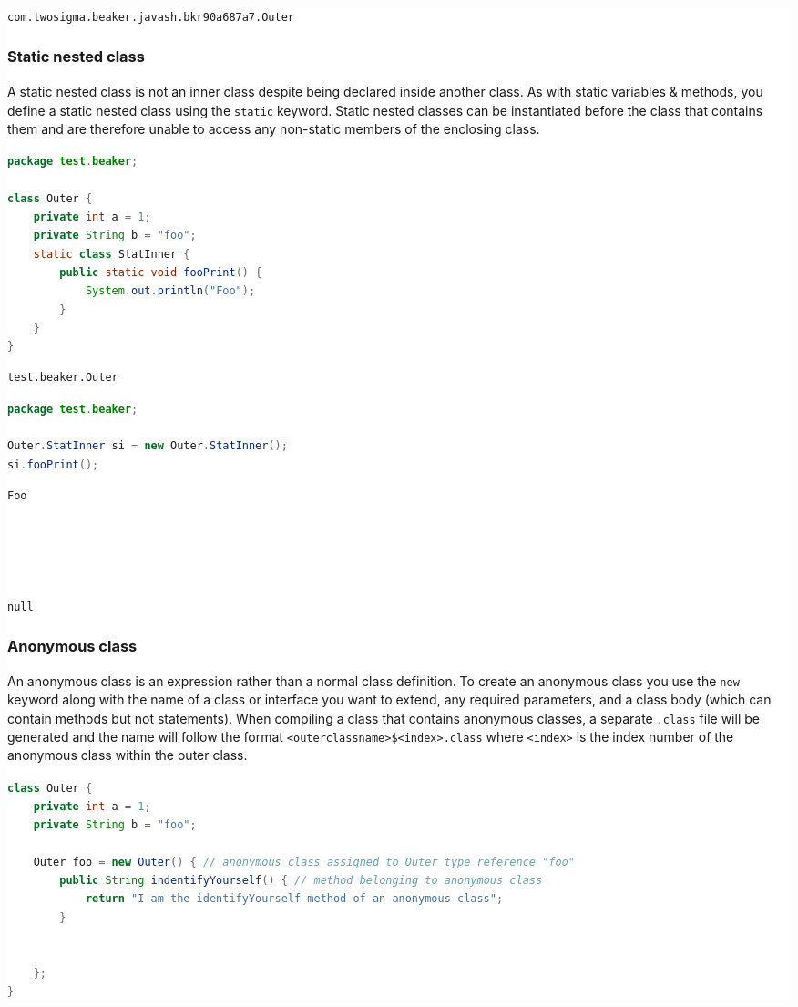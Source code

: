 


    com.twosigma.beaker.javash.bkr90a687a7.Outer



### Static nested class
A static nested class is not an inner class despite being declared inside another class. As with static variables & methods, you define a static nested class using the `static` keyword. Static nested classes can be instantiated before the class that contains them and are therefore unable to access any non-static members of the enclosing class.


```Java
package test.beaker;

class Outer {
    private int a = 1;
    private String b = "foo";
    static class StatInner {
        public static void fooPrint() {
            System.out.println("Foo");
        }
    }
}
```




    test.beaker.Outer




```Java
package test.beaker;

Outer.StatInner si = new Outer.StatInner();
si.fooPrint();
```

    Foo





    null



### Anonymous class
An anonymous class is an expression rather than a normal class definition. To create an anonymous class you use the `new` keyword along with the name of a class or interface you want to extend, any required parameters, and a class body (which can contain methods but not statements). When compiling a class that contains anonymous classes, a separate `.class` file will be generated and the name will follow the format `<outerclassname>$<index>.class` where `<index>` is the index number of the anonymous class within the outer class.


```Java
class Outer {
    private int a = 1;
    private String b = "foo";
    
    Outer foo = new Outer() { // anonymous class assigned to Outer type reference "foo"
        public String indentifyYourself() { // method belonging to anonymous class
            return "I am the identifyYourself method of an anonymous class";
        }
        
        
    };
}
```